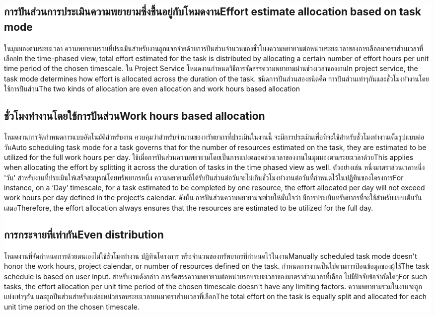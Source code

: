 ## <a name="effort-estimate-allocation-based-on-task-mode"></a><span data-ttu-id="b7315-133">การปันส่วนการประเมินความพยายามซึ่งขึ้นอยู่กับโหมดงาน</span><span class="sxs-lookup"><span data-stu-id="b7315-133">Effort estimate allocation based on task mode</span></span>  
<span data-ttu-id="b7315-134">ในมุมมองตามระยะเวลา ความพยายามรวมที่ประเมินสำหรับงานถูกแจกจ่ายด้วยการปันส่วนจำนวนของชั่วโมงความพยายามต่อหน่วยระยะเวลาของการเลือกมาตราส่วนเวลาที่เลือก</span><span class="sxs-lookup"><span data-stu-id="b7315-134">In the time-phased view, total effort estimated for the task is distributed by allocating a certain number of effort hours per unit time period of the chosen timescale.</span></span> <span data-ttu-id="b7315-135">ใน Project Service โหมดงานกำหนดวิธีการจัดสรรความพยายามผ่านช่วงเวลาของงาน</span><span class="sxs-lookup"><span data-stu-id="b7315-135">In project service, the task mode determines how effort is allocated across the duration of the task.</span></span> <span data-ttu-id="b7315-136">ชนิดการปันส่วนสองชนิดคือ การปันส่วนเท่าๆกันและชั่วโมงทำงานโดยใช้การปันส่วน</span><span class="sxs-lookup"><span data-stu-id="b7315-136">The two kinds of allocation are even allocation and work hours based allocation</span></span>  
  
## <a name="work-hours-based-allocation"></a><span data-ttu-id="b7315-137">ชั่วโมงทำงานโดยใช้การปันส่วน</span><span class="sxs-lookup"><span data-stu-id="b7315-137">Work hours based allocation</span></span>  
<span data-ttu-id="b7315-138">โหมดงานการจัดกำหนดการแบบอัตโนมัติสำหรับงาน ควบคุมว่าสำหรับจำนวนของทรัพยากรที่ประเมินในงานนี้ จะมีการประเมินเพื่อที่จะใช้สำหรับชั่วโมงทำงานเต็มรูปแบบต่อวัน</span><span class="sxs-lookup"><span data-stu-id="b7315-138">Auto scheduling task mode for a task governs that for the number of resources estimated on the task, they are estimated to be utilized for the full work hours per day.</span></span> <span data-ttu-id="b7315-139">ใช้เมื่อการปันส่วนความพยายามโดยเป็นการแบ่งตลอดช่วงเวลาของงานในมุมมองตามระยะเวลาด้วย</span><span class="sxs-lookup"><span data-stu-id="b7315-139">This applies when allocating the effort by splitting it across the duration of tasks in the time phased view as well.</span></span> <span data-ttu-id="b7315-140">ตัวอย่างเช่น หนึ่งมาตราส่วนเวลาหนึ่ง 'วัน' สำหรับงานที่ประเมินให้เสร็จสมบูรณ์โดยทรัพยากรหนึ่ง ความพยายามที่ได้รับปันส่วนต่อวันจะไม่เกินชั่วโมงทำงานต่อวันที่กำหนดไว้ในปฏิทินของโครงการ</span><span class="sxs-lookup"><span data-stu-id="b7315-140">For instance, on a ‘Day’ timescale, for a task estimated to be completed by one resource, the effort allocated per day will not exceed work hours per day defined in the project’s calendar.</span></span> <span data-ttu-id="b7315-141">ดังนั้น การปันส่วนความพยายามจะช่วยให้มั่นใจว่า มีการประเมินทรัพยากรที่จะใช้สำหรับแบบเต็มวันเสมอ</span><span class="sxs-lookup"><span data-stu-id="b7315-141">Therefore, the effort allocation always ensures that the resources are estimated to be utilized for the full day.</span></span>  
  
## <a name="even-distribution"></a><span data-ttu-id="b7315-142">การกระจายที่เท่ากัน</span><span class="sxs-lookup"><span data-stu-id="b7315-142">Even distribution</span></span>  
<span data-ttu-id="b7315-143">โหมดงานที่จัดกำหนดการด้วยตนเองไม่ใช้ชั่วโมงทำงาน ปฏิทินโครงการ หรือจำนวนของทรัพยากรที่กำหนดไว้ในงาน</span><span class="sxs-lookup"><span data-stu-id="b7315-143">Manually scheduled task mode doesn't honor the work hours, project calendar, or number of resources defined on the task.</span></span> <span data-ttu-id="b7315-144">กำหนดการงานเป็นไปตามการป้อนข้อมูลของผู้ใช้</span><span class="sxs-lookup"><span data-stu-id="b7315-144">The task schedule is based on user input.</span></span> <span data-ttu-id="b7315-145">สำหรับงานดังกล่าว การจัดสรรความพยายามต่อหน่วยรอบระยะเวลาของมาตราส่วนเวลาที่เลือก ไม่มีปัจจัยข้อจำกัดใดๆ</span><span class="sxs-lookup"><span data-stu-id="b7315-145">For such tasks, the effort allocation per unit time period of the chosen timescale doesn't have any limiting factors.</span></span> <span data-ttu-id="b7315-146">ความพยายามรวมในงานจะถูกแบ่งเท่าๆกัน และถูกปันส่วนสำหรับแต่ละหน่วยรอบระยะเวลาบนมาตราส่วนเวลาที่เลือก</span><span class="sxs-lookup"><span data-stu-id="b7315-146">The total effort on the task is equally split and allocated for each unit time period on the chosen timescale.</span></span>  
  